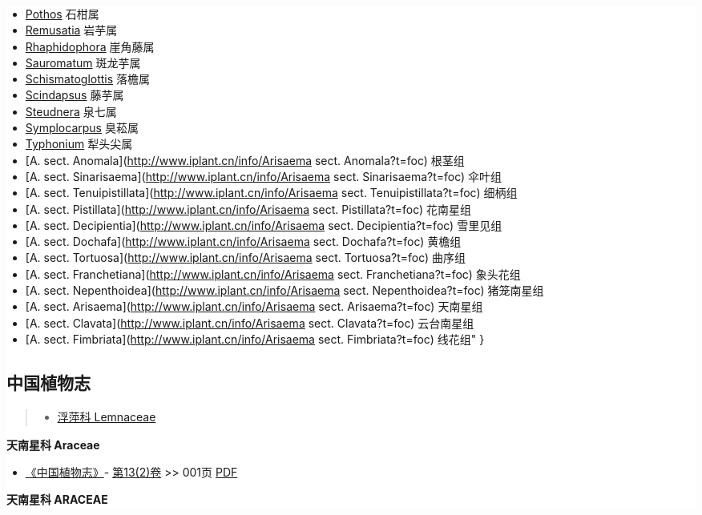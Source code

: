 * [Pothos](http://www.iplant.cn/info/Pothos?t=foc)
 石柑属
* [Remusatia](http://www.iplant.cn/info/Remusatia?t=foc)
 岩芋属
* [Rhaphidophora](http://www.iplant.cn/info/Rhaphidophora?t=foc)
 崖角藤属
* [Sauromatum](http://www.iplant.cn/info/Sauromatum?t=foc)
 斑龙芋属
* [Schismatoglottis](http://www.iplant.cn/info/Schismatoglottis?t=foc)
 落檐属
* [Scindapsus](http://www.iplant.cn/info/Scindapsus?t=foc)
 藤芋属
* [Steudnera](http://www.iplant.cn/info/Steudnera?t=foc)
 泉七属
* [Symplocarpus](http://www.iplant.cn/info/Symplocarpus?t=foc)
 臭菘属
* [Typhonium](http://www.iplant.cn/info/Typhonium?t=foc)
 犁头尖属
* [A.  sect. Anomala](http://www.iplant.cn/info/Arisaema sect. Anomala?t=foc)
 根茎组
* [A.  sect. Sinarisaema](http://www.iplant.cn/info/Arisaema sect. Sinarisaema?t=foc)
 伞叶组
* [A.  sect. Tenuipistillata](http://www.iplant.cn/info/Arisaema sect. Tenuipistillata?t=foc)
 细柄组
* [A.  sect. Pistillata](http://www.iplant.cn/info/Arisaema sect. Pistillata?t=foc)
 花南星组
* [A.  sect. Decipientia](http://www.iplant.cn/info/Arisaema sect. Decipientia?t=foc)
 雪里见组
* [A.  sect. Dochafa](http://www.iplant.cn/info/Arisaema sect. Dochafa?t=foc)
 黄檐组
* [A.  sect. Tortuosa](http://www.iplant.cn/info/Arisaema sect. Tortuosa?t=foc)
 曲序组
* [A.  sect. Franchetiana](http://www.iplant.cn/info/Arisaema sect. Franchetiana?t=foc)
 象头花组
* [A.  sect. Nepenthoidea](http://www.iplant.cn/info/Arisaema sect. Nepenthoidea?t=foc)
 猪笼南星组
* [A.  sect. Arisaema](http://www.iplant.cn/info/Arisaema sect. Arisaema?t=foc)
 天南星组
* [A.  sect. Clavata](http://www.iplant.cn/info/Arisaema sect. Clavata?t=foc)
 云台南星组
* [A.  sect. Fimbriata](http://www.iplant.cn/info/Arisaema sect. Fimbriata?t=foc) 线花组"
}
## 中国植物志

> * [浮萍科  Lemnaceae](http://www.iplant.cn/info/Lemnaceae?t=z)

**天南星科 Araceae**

* [《中国植物志》](http://www.iplant.cn/frps)- [第13(2)卷](http://www.iplant.cn/frps/vol/13(2)) >> 001页 [PDF](http://www.iplant.cn/frps/pdf/13(2)/001z.pdf)

**天南星科 ARACEAE**
